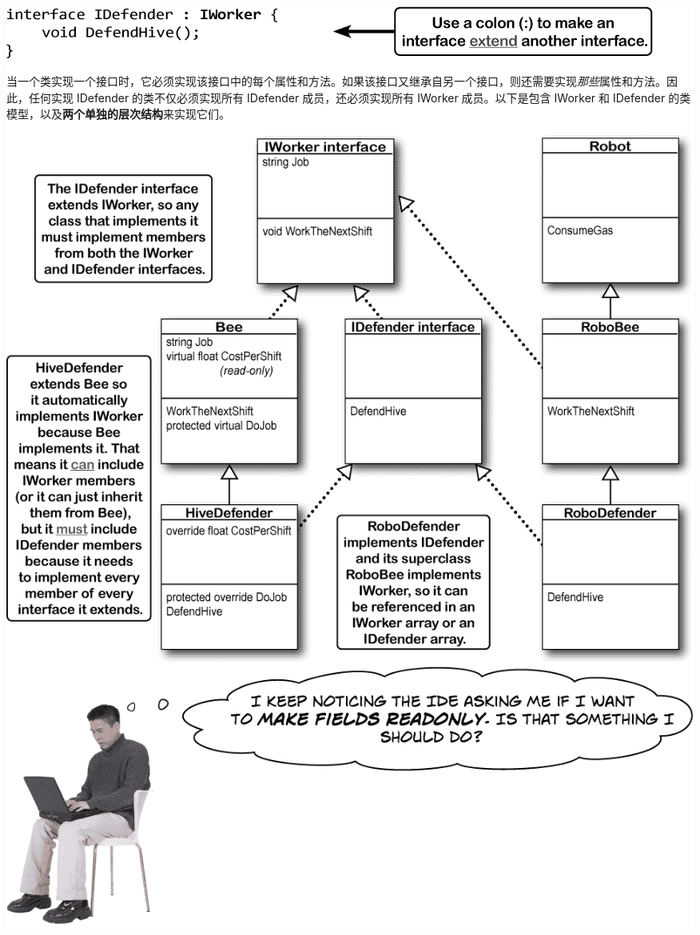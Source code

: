 ![图片](img/388fig001.png)

当一个类实现一个接口时，它必须实现该接口中的每个属性和方法。如果该接口又继承自另一个接口，则还需要实现*那些*属性和方法。因此，任何实现 IDefender 的类不仅必须实现所有 IDefender 成员，还必须实现所有 IWorker 成员。以下是包含 IWorker 和 IDefender 的类模型，以及**两个单独的层次结构**来实现它们。

![图片](img/388fig01.png)![图片](img/391fig01.png)
